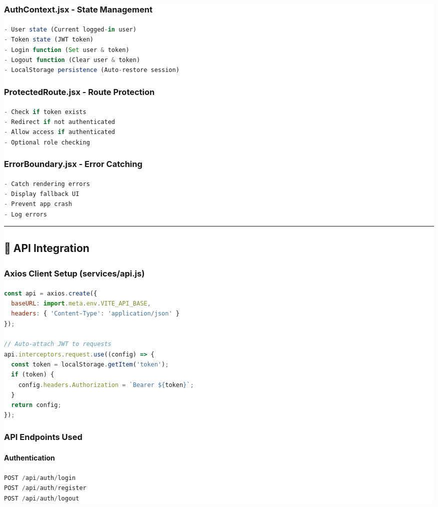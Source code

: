 ### AuthContext.jsx - State Management
```jsx
- User state (Current logged-in user)
- Token state (JWT token)
- Login function (Set user & token)
- Logout function (Clear user & token)
- LocalStorage persistence (Auto-restore session)
```

### ProtectedRoute.jsx - Route Protection
```jsx
- Check if token exists
- Redirect if not authenticated
- Allow access if authenticated
- Optional role checking
```

### ErrorBoundary.jsx - Error Catching
```jsx
- Catch rendering errors
- Display fallback UI
- Prevent app crash
- Log errors
```

---

## 🔌 API Integration

### Axios Client Setup (services/api.js)
```javascript
const api = axios.create({
  baseURL: import.meta.env.VITE_API_BASE,
  headers: { 'Content-Type': 'application/json' }
});

// Auto-attach JWT to requests
api.interceptors.request.use((config) => {
  const token = localStorage.getItem('token');
  if (token) {
    config.headers.Authorization = `Bearer ${token}`;
  }
  return config;
});
```

### API Endpoints Used

#### Authentication
```javascript
POST /api/auth/login
POST /api/auth/register
POST /api/auth/logout
```
